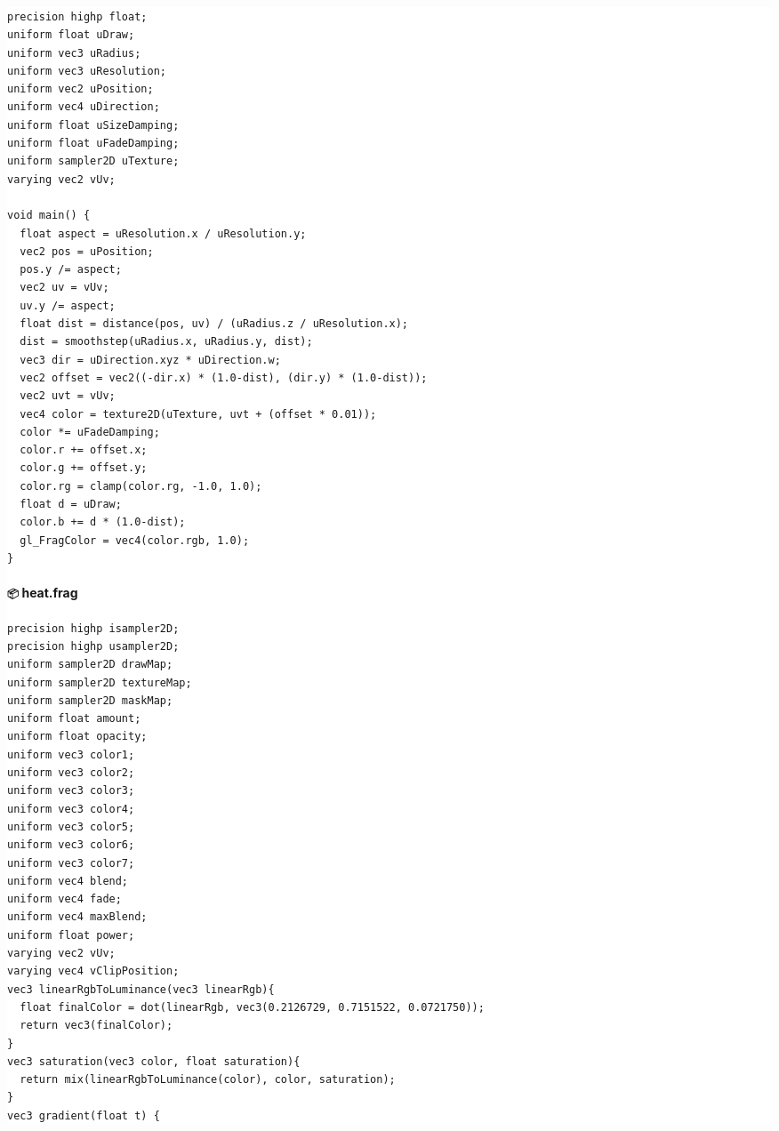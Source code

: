 ```
precision highp float;
uniform float uDraw;
uniform vec3 uRadius;
uniform vec3 uResolution;
uniform vec2 uPosition;
uniform vec4 uDirection;
uniform float uSizeDamping;
uniform float uFadeDamping;
uniform sampler2D uTexture;
varying vec2 vUv;

void main() {
  float aspect = uResolution.x / uResolution.y;
  vec2 pos = uPosition;
  pos.y /= aspect;
  vec2 uv = vUv;
  uv.y /= aspect;
  float dist = distance(pos, uv) / (uRadius.z / uResolution.x);
  dist = smoothstep(uRadius.x, uRadius.y, dist);
  vec3 dir = uDirection.xyz * uDirection.w;
  vec2 offset = vec2((-dir.x) * (1.0-dist), (dir.y) * (1.0-dist));
  vec2 uvt = vUv;
  vec4 color = texture2D(uTexture, uvt + (offset * 0.01));
  color *= uFadeDamping;
  color.r += offset.x;
  color.g += offset.y;
  color.rg = clamp(color.rg, -1.0, 1.0);
  float d = uDraw;
  color.b += d * (1.0-dist);
  gl_FragColor = vec4(color.rgb, 1.0);
}
```

#### `📦` heat.frag

```
precision highp isampler2D;
precision highp usampler2D;
uniform sampler2D drawMap;
uniform sampler2D textureMap;
uniform sampler2D maskMap;
uniform float amount;
uniform float opacity;
uniform vec3 color1;
uniform vec3 color2;
uniform vec3 color3;
uniform vec3 color4;
uniform vec3 color5;
uniform vec3 color6;
uniform vec3 color7;
uniform vec4 blend;
uniform vec4 fade;
uniform vec4 maxBlend;
uniform float power;
varying vec2 vUv;
varying vec4 vClipPosition;
vec3 linearRgbToLuminance(vec3 linearRgb){
  float finalColor = dot(linearRgb, vec3(0.2126729, 0.7151522, 0.0721750));
  return vec3(finalColor);
}
vec3 saturation(vec3 color, float saturation){
  return mix(linearRgbToLuminance(color), color, saturation);
}
vec3 gradient(float t) {
```